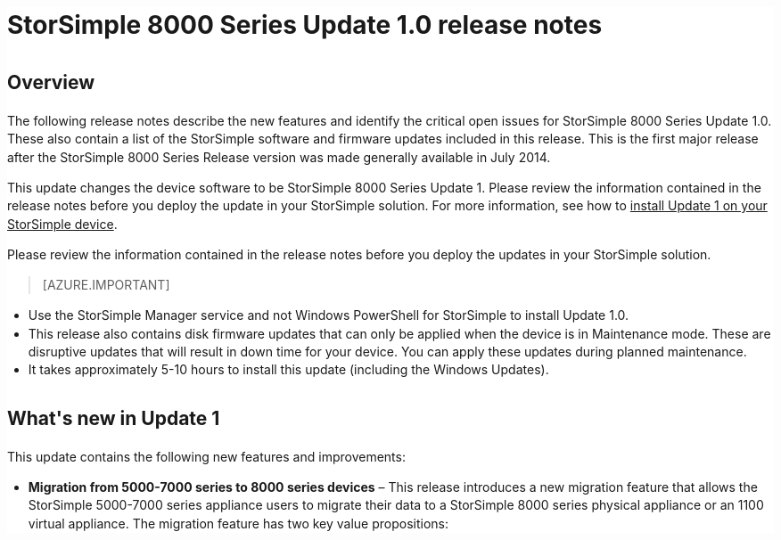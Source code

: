<properties 
    pageTitle="StorSimple 8000 Series Update 1.0 release notes"
    description="Describes the new features, issues, and workarounds for StorSimple 8000 Series Update 1."
    services="storsimple"
    documentationCenter="NA"
    authors="alkohli"
    manager="adinah"
    editor="tysonn" />
 <tags 
    ms.service="storsimple"
    ms.devlang="NA"
    ms.topic="article"
    ms.tgt_pltfrm="NA"
    ms.workload="TBD"
    ms.date="05/27/2015"
    ms.author="alkohli" />

# StorSimple 8000 Series Update 1.0 release notes  

## Overview

The following release notes describe the new features and identify the critical open issues for StorSimple 8000 Series Update 1.0. These also contain a list of the StorSimple software and firmware updates included in this release. This is the first major release after the StorSimple 8000 Series Release version was made generally available in July 2014.

This update changes the device software to be StorSimple 8000 Series Update 1. Please review the information contained in the release notes before you deploy the update in your StorSimple solution. For more information, see how to [install Update 1 on your StorSimple device](storsimple-install-update-1.md). 

Please review the information contained in the release notes before you deploy the updates in your StorSimple solution.  

>[AZURE.IMPORTANT]
> 
- Use the StorSimple Manager service and not Windows PowerShell for StorSimple to install Update 1.0.
- This release also contains disk firmware updates that can only be applied when the device is in Maintenance mode. These are disruptive updates that will result in down time for your device. You can apply these updates during planned maintenance.
- It takes approximately 5-10 hours to install this update (including the Windows Updates). 

## What's new in Update 1

This update contains the following new features and improvements:

- **Migration from 5000-7000 series to 8000 series devices** – This release introduces a new migration feature that allows the StorSimple 5000-7000 series appliance users to migrate their data to a StorSimple 8000 series physical appliance or an 1100 virtual appliance. The migration feature has two key value propositions:                                                                  
